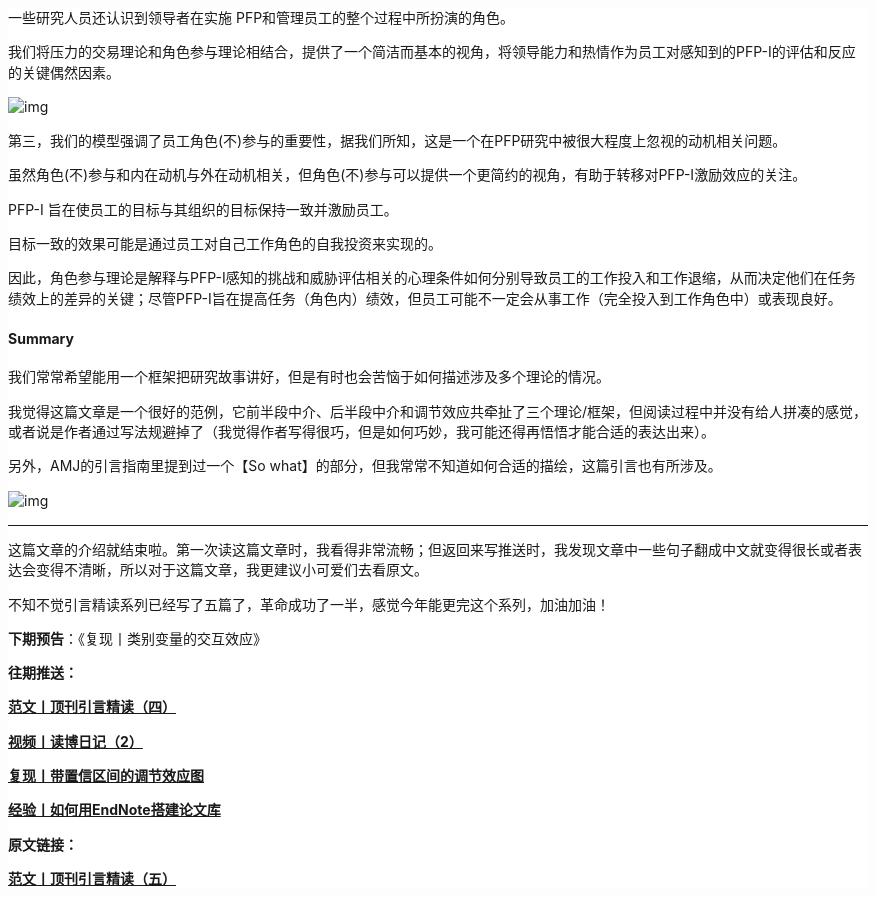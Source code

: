一些研究人员还认识到领导者在实施 PFP和管理员工的整个过程中所扮演的角色。

我们将压力的交易理论和角色参与理论相结合，提供了一个简洁而基本的视角，将领导能力和热情作为员工对感知到的PFP-I的评估和反应的关键偶然因素。

![img](https://tie-1315290370.cos.ap-beijing.myqcloud.com/TIE/202309112234090.png)

第三，我们的模型强调了员工角色(不)参与的重要性，据我们所知，这是一个在PFP研究中被很大程度上忽视的动机相关问题。

虽然角色(不)参与和内在动机与外在动机相关，但角色(不)参与可以提供一个更简约的视角，有助于转移对PFP-I激励效应的关注。

PFP-I 旨在使员工的目标与其组织的目标保持一致并激励员工。

目标一致的效果可能是通过员工对自己工作角色的自我投资来实现的。

因此，角色参与理论是解释与PFP-I感知的挑战和威胁评估相关的心理条件如何分别导致员工的工作投入和工作退缩，从而决定他们在任务绩效上的差异的关键；尽管PFP-I旨在提高任务（角色内）绩效，但员工可能不一定会从事工作（完全投入到工作角色中）或表现良好。

#### Summary

我们常常希望能用一个框架把研究故事讲好，但是有时也会苦恼于如何描述涉及多个理论的情况。

我觉得这篇文章是一个很好的范例，它前半段中介、后半段中介和调节效应共牵扯了三个理论/框架，但阅读过程中并没有给人拼凑的感觉，或者说是作者通过写法规避掉了（我觉得作者写得很巧，但是如何巧妙，我可能还得再悟悟才能合适的表达出来）。

另外，AMJ的引言指南里提到过一个【So what】的部分，但我常常不知道如何合适的描绘，这篇引言也有所涉及。

![img](https://tie-1315290370.cos.ap-beijing.myqcloud.com/TIE/202309112234312.png)

------

这篇文章的介绍就结束啦。第一次读这篇文章时，我看得非常流畅；但返回来写推送时，我发现文章中一些句子翻成中文就变得很长或者表达会变得不清晰，所以对于这篇文章，我更建议小可爱们去看原文。

不知不觉引言精读系列已经写了五篇了，革命成功了一半，感觉今年能更完这个系列，加油加油！

**下期预告**：《复现丨类别变量的交互效应》

**往期推送：**

**[范文丨顶刊引言精读（四）](https://mp.weixin.qq.com/s?__biz=MzIwMDk1OTM2OQ==&mid=2247486835&idx=1&sn=bb9828fb24aa3fb299b8bb37d393b08c&chksm=96f47995a183f08338dbd7cc70a6bce70e4f02b58e70433b4d441423e299942b9924155a4a2c#rd)**

**[视频丨读博日记（2）](https://mp.weixin.qq.com/s?__biz=MzIwMDk1OTM2OQ==&mid=2247486883&idx=1&sn=f32f7fe5b0d2569714950f2a225736f5&chksm=96f47945a183f053448b3a757a2202059b9ab71f782a8b2dd280c1dcaca5783235ef10423e8e#rd)**

**[复现丨带置信区间的调节效应图](https://mp.weixin.qq.com/s?__biz=MzIwMDk1OTM2OQ==&mid=2247486774&idx=1&sn=3a1aa8c04f7efda68fefd6c37fc51e16&chksm=96f479d0a183f0c6118d92309a3c1876f3878fd3c6f48b1378dc05c92071b88e98baee772f0e#rd)**

**[经验丨如何用EndNote搭建论文库](https://mp.weixin.qq.com/s?__biz=MzIwMDk1OTM2OQ==&mid=2247486698&idx=1&sn=da13851509e20a964483a66d5bb9a8de&chksm=96f4780ca183f11ac2d631cca413047caed5db020ebd2a44bd9f99f42fee2b3bf437d3909f3c#rd)**

**原文链接：**

**[范文丨顶刊引言精读（五）](https://mp.weixin.qq.com/s?__biz=MzIwMDk1OTM2OQ==&mid=2247486952&idx=1&sn=5f5f0e4408785376ea0abc6bbe229953&chksm=96f4790ea183f018229e0ecaaf37d80f7259ccd6079f697a854fa20468a14809d5c75bd95eff&token=1178189651&lang=zh_CN#rd)** 